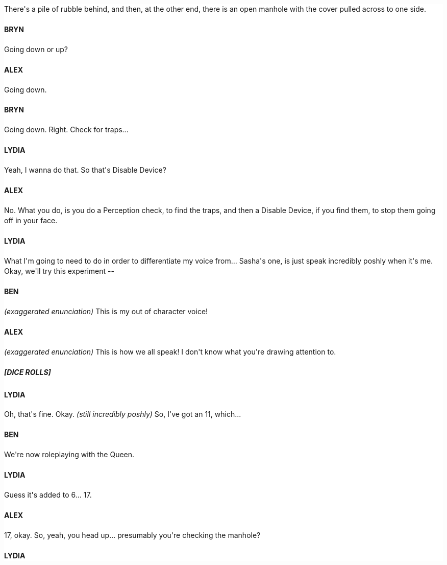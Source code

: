 There's a pile of rubble behind, and then, at the other end, there is an open manhole with the cover pulled across to one side.

#### BRYN

Going down or up? 

#### ALEX

Going down. 

#### BRYN

Going down. Right. Check for traps...

#### LYDIA

Yeah, I wanna do that. So that's Disable Device? 

#### ALEX

No. What you do, is you do a Perception check, to find the traps, and then a Disable Device, if you find them, to stop them going off in your face. 

#### LYDIA

What I'm going to need to do in order to differentiate my voice from... Sasha's one, is just speak incredibly poshly when it's me. Okay, we'll try this experiment --

#### BEN

_(exaggerated enunciation)_ This is my out of character voice! 

#### ALEX

_(exaggerated enunciation)_ This is how we all speak! I don't know what you're drawing attention to. 

##### [DICE ROLLS]

#### LYDIA

Oh, that's fine. Okay. _(still incredibly poshly)_ So, I've got an 11, which... 

#### BEN

We're now roleplaying with the Queen. 

#### LYDIA

Guess it's added to 6... 17. 

#### ALEX

17, okay. So, yeah, you head up... presumably you're checking the manhole? 

#### LYDIA
